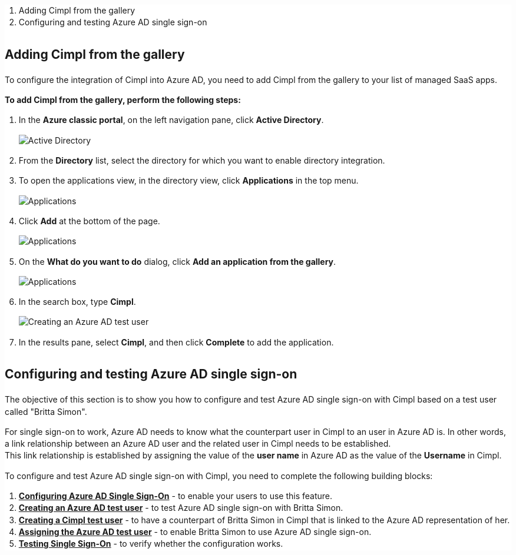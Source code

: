 1. Adding Cimpl from the gallery
2. Configuring and testing Azure AD single sign-on


## Adding Cimpl from the gallery
To configure the integration of Cimpl into Azure AD, you need to add Cimpl from the gallery to your list of managed SaaS apps.

**To add Cimpl from the gallery, perform the following steps:**

1. In the **Azure classic portal**, on the left navigation pane, click **Active Directory**. 

	![Active Directory][1]

2. From the **Directory** list, select the directory for which you want to enable directory integration.

3. To open the applications view, in the directory view, click **Applications** in the top menu.

	![Applications][2]

4. Click **Add** at the bottom of the page.

	![Applications][3]

5. On the **What do you want to do** dialog, click **Add an application from the gallery**.

	![Applications][4]

6. In the search box, type **Cimpl**.

	![Creating an Azure AD test user](./media/active-directory-saas-cimpl-tutorial/tutorial_cimpl_01.png)

7. In the results pane, select **Cimpl**, and then click **Complete** to add the application.


##  Configuring and testing Azure AD single sign-on
The objective of this section is to show you how to configure and test Azure AD single sign-on with Cimpl based on a test user called "Britta Simon".

For single sign-on to work, Azure AD needs to know what the counterpart user in Cimpl to an user in Azure AD is. In other words, a link relationship between an Azure AD user and the related user in Cimpl needs to be established.  
This link relationship is established by assigning the value of the **user name** in Azure AD as the value of the **Username** in Cimpl.

To configure and test Azure AD single sign-on with Cimpl, you need to complete the following building blocks:

1. **[Configuring Azure AD Single Sign-On](#configuring-azure-ad-single-single-sign-on)** - to enable your users to use this feature.
2. **[Creating an Azure AD test user](#creating-an-azure-ad-test-user)** - to test Azure AD single sign-on with Britta Simon.
4. **[Creating a Cimpl test user](#creating-a-cimpl-test-user)** - to have a counterpart of Britta Simon in Cimpl that is linked to the Azure AD representation of her.
5. **[Assigning the Azure AD test user](#assigning-the-azure-ad-test-user)** - to enable Britta Simon to use Azure AD single sign-on.
5. **[Testing Single Sign-On](#testing-single-sign-on)** - to verify whether the configuration works.


[1]: ./media/active-directory-saas-cimpl-tutorial/tutorial_general_01.png
[2]: ./media/active-directory-saas-cimpl-tutorial/tutorial_general_02.png
[3]: ./media/active-directory-saas-cimpl-tutorial/tutorial_general_03.png
[4]: ./media/active-directory-saas-cimpl-tutorial/tutorial_general_04.png
[6]: ./media/active-directory-saas-cimpl-tutorial/tutorial_general_05.png
[10]: ./media/active-directory-saas-cimpl-tutorial/tutorial_general_06.png
[11]: ./media/active-directory-saas-cimpl-tutorial/tutorial_general_07.png
[20]: ./media/active-directory-saas-cimpl-tutorial/tutorial_general_100.png
[200]: ./media/active-directory-saas-cimpl-tutorial/tutorial_general_200.png
[201]: ./media/active-directory-saas-cimpl-tutorial/tutorial_general_201.png
[203]: ./media/active-directory-saas-cimpl-tutorial/tutorial_general_203.png
[204]: ./media/active-directory-saas-cimpl-tutorial/tutorial_general_204.png
[205]: ./media/active-directory-saas-cimpl-tutorial/tutorial_general_205.png